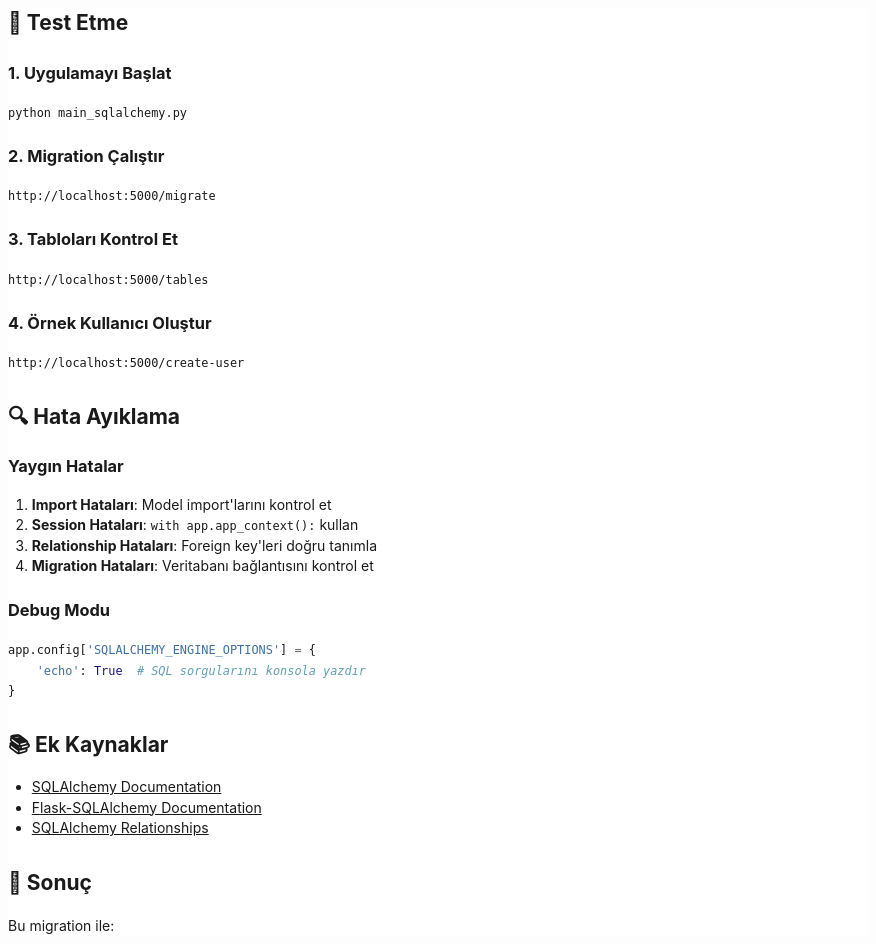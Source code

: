 ## 🧪 Test Etme

### 1. Uygulamayı Başlat

```bash
python main_sqlalchemy.py
```

### 2. Migration Çalıştır

```
http://localhost:5000/migrate
```

### 3. Tabloları Kontrol Et

```
http://localhost:5000/tables
```

### 4. Örnek Kullanıcı Oluştur

```
http://localhost:5000/create-user
```

## 🔍 Hata Ayıklama

### Yaygın Hatalar

1. **Import Hataları**: Model import'larını kontrol et
2. **Session Hataları**: `with app.app_context():` kullan
3. **Relationship Hataları**: Foreign key'leri doğru tanımla
4. **Migration Hataları**: Veritabanı bağlantısını kontrol et

### Debug Modu

```python
app.config['SQLALCHEMY_ENGINE_OPTIONS'] = {
    'echo': True  # SQL sorgularını konsola yazdır
}
```

## 📚 Ek Kaynaklar

- [SQLAlchemy Documentation](https://docs.sqlalchemy.org/)
- [Flask-SQLAlchemy Documentation](https://flask-sqlalchemy.palletsprojects.com/)
- [SQLAlchemy Relationships](https://docs.sqlalchemy.org/en/14/orm/basic_relationships.html)

## 🎉 Sonuç

Bu migration ile:
